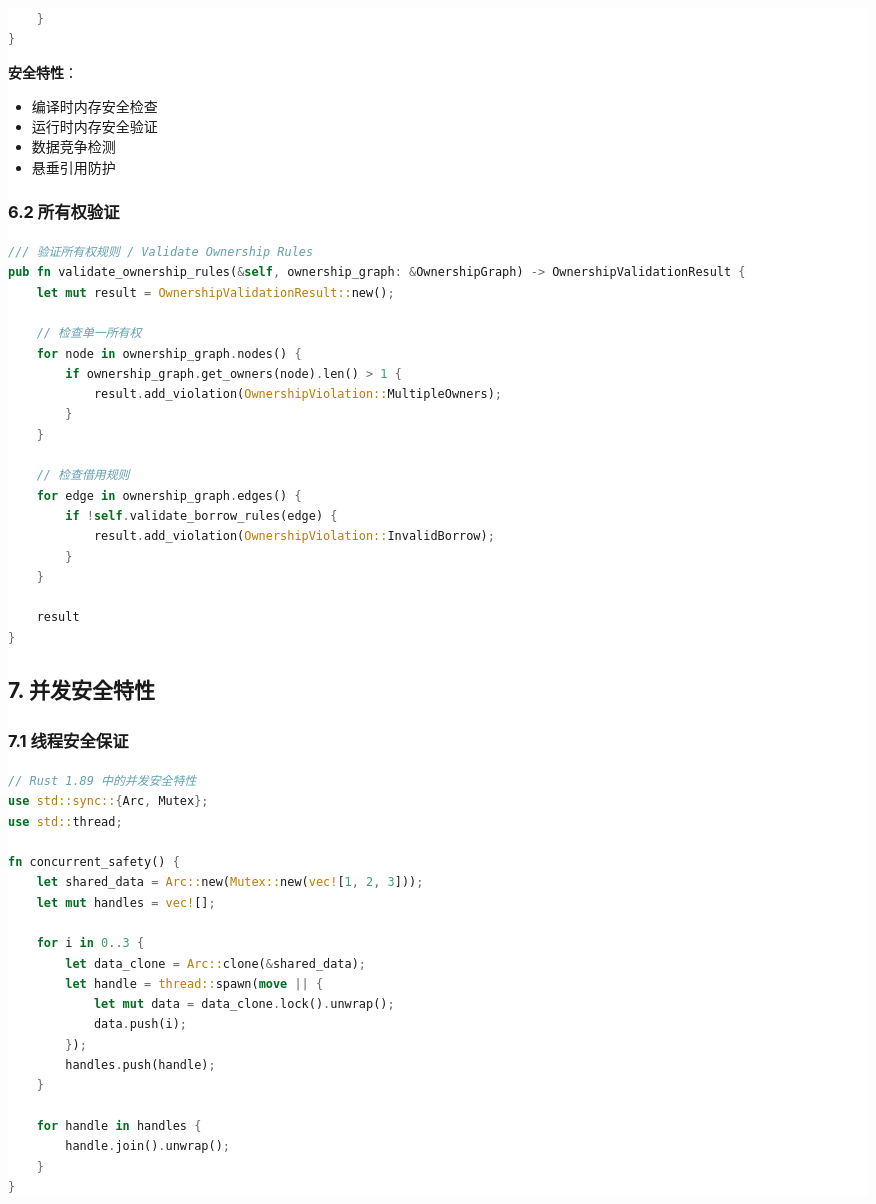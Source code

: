 ```rust
    }
}
```

**安全特性**：

- 编译时内存安全检查
- 运行时内存安全验证
- 数据竞争检测
- 悬垂引用防护

### 6.2 所有权验证

```rust
/// 验证所有权规则 / Validate Ownership Rules
pub fn validate_ownership_rules(&self, ownership_graph: &OwnershipGraph) -> OwnershipValidationResult {
    let mut result = OwnershipValidationResult::new();
    
    // 检查单一所有权
    for node in ownership_graph.nodes() {
        if ownership_graph.get_owners(node).len() > 1 {
            result.add_violation(OwnershipViolation::MultipleOwners);
        }
    }
    
    // 检查借用规则
    for edge in ownership_graph.edges() {
        if !self.validate_borrow_rules(edge) {
            result.add_violation(OwnershipViolation::InvalidBorrow);
        }
    }
    
    result
}
```

## 7. 并发安全特性

### 7.1 线程安全保证

```rust
// Rust 1.89 中的并发安全特性
use std::sync::{Arc, Mutex};
use std::thread;

fn concurrent_safety() {
    let shared_data = Arc::new(Mutex::new(vec![1, 2, 3]));
    let mut handles = vec![];
    
    for i in 0..3 {
        let data_clone = Arc::clone(&shared_data);
        let handle = thread::spawn(move || {
            let mut data = data_clone.lock().unwrap();
            data.push(i);
        });
        handles.push(handle);
    }
    
    for handle in handles {
        handle.join().unwrap();
    }
}
```
